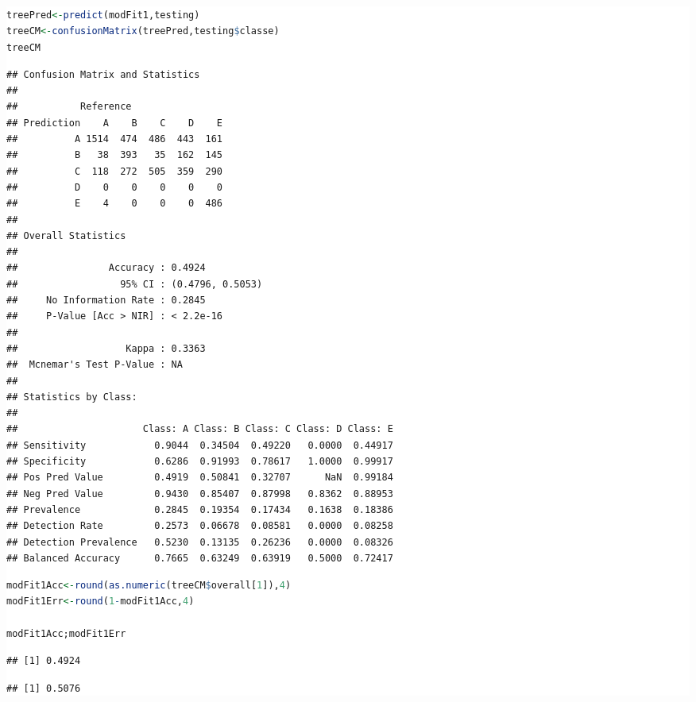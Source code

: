 
```r
treePred<-predict(modFit1,testing)
treeCM<-confusionMatrix(treePred,testing$classe)
treeCM
```

```
## Confusion Matrix and Statistics
## 
##           Reference
## Prediction    A    B    C    D    E
##          A 1514  474  486  443  161
##          B   38  393   35  162  145
##          C  118  272  505  359  290
##          D    0    0    0    0    0
##          E    4    0    0    0  486
## 
## Overall Statistics
##                                           
##                Accuracy : 0.4924          
##                  95% CI : (0.4796, 0.5053)
##     No Information Rate : 0.2845          
##     P-Value [Acc > NIR] : < 2.2e-16       
##                                           
##                   Kappa : 0.3363          
##  Mcnemar's Test P-Value : NA              
## 
## Statistics by Class:
## 
##                      Class: A Class: B Class: C Class: D Class: E
## Sensitivity            0.9044  0.34504  0.49220   0.0000  0.44917
## Specificity            0.6286  0.91993  0.78617   1.0000  0.99917
## Pos Pred Value         0.4919  0.50841  0.32707      NaN  0.99184
## Neg Pred Value         0.9430  0.85407  0.87998   0.8362  0.88953
## Prevalence             0.2845  0.19354  0.17434   0.1638  0.18386
## Detection Rate         0.2573  0.06678  0.08581   0.0000  0.08258
## Detection Prevalence   0.5230  0.13135  0.26236   0.0000  0.08326
## Balanced Accuracy      0.7665  0.63249  0.63919   0.5000  0.72417
```


```r
modFit1Acc<-round(as.numeric(treeCM$overall[1]),4)
modFit1Err<-round(1-modFit1Acc,4)

modFit1Acc;modFit1Err
```

```
## [1] 0.4924
```

```
## [1] 0.5076
```
